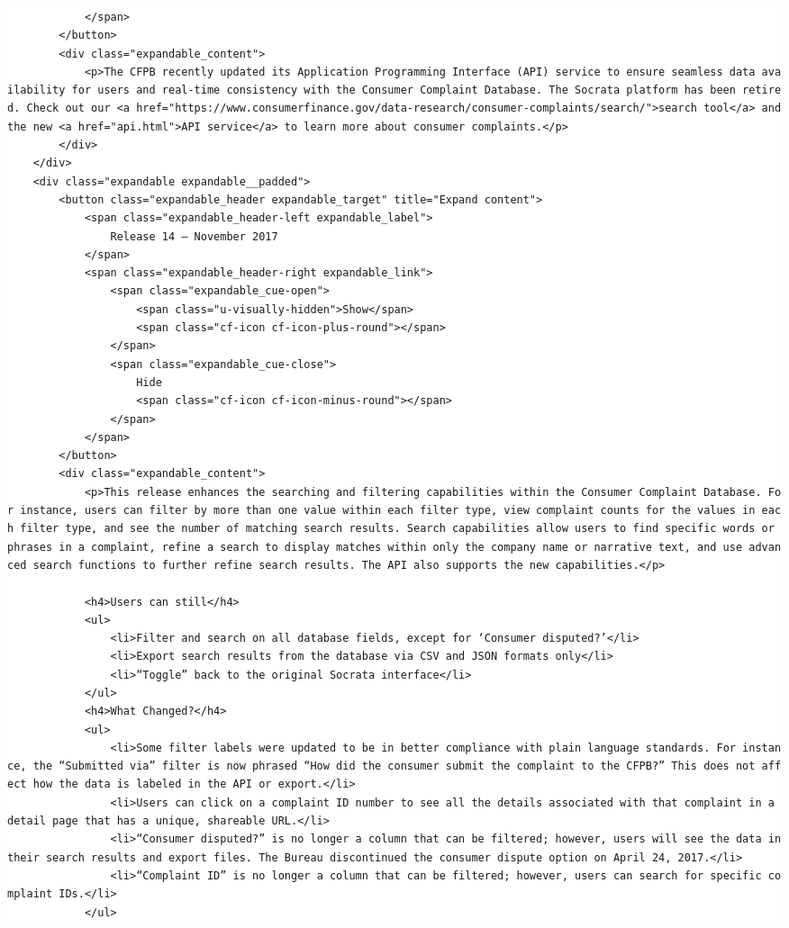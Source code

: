                 </span>
            </button>
            <div class="expandable_content">
                <p>The CFPB recently updated its Application Programming Interface (API) service to ensure seamless data availability for users and real-time consistency with the Consumer Complaint Database. The Socrata platform has been retired. Check out our <a href="https://www.consumerfinance.gov/data-research/consumer-complaints/search/">search tool</a> and the new <a href="api.html">API service</a> to learn more about consumer complaints.</p>
            </div>
        </div>
        <div class="expandable expandable__padded">
            <button class="expandable_header expandable_target" title="Expand content">
                <span class="expandable_header-left expandable_label">
                    Release 14 – November 2017
                </span>
                <span class="expandable_header-right expandable_link">
                    <span class="expandable_cue-open">
                        <span class="u-visually-hidden">Show</span>
                        <span class="cf-icon cf-icon-plus-round"></span>
                    </span>
                    <span class="expandable_cue-close">
                        Hide
                        <span class="cf-icon cf-icon-minus-round"></span>
                    </span>
                </span>
            </button>
            <div class="expandable_content">
                <p>This release enhances the searching and filtering capabilities within the Consumer Complaint Database. For instance, users can filter by more than one value within each filter type, view complaint counts for the values in each filter type, and see the number of matching search results. Search capabilities allow users to find specific words or phrases in a complaint, refine a search to display matches within only the company name or narrative text, and use advanced search functions to further refine search results. The API also supports the new capabilities.</p>

                <h4>Users can still</h4>
                <ul>
                    <li>Filter and search on all database fields, except for ‘Consumer disputed?’</li>
                    <li>Export search results from the database via CSV and JSON formats only</li>
                    <li>“Toggle” back to the original Socrata interface</li>
                </ul>
                <h4>What Changed?</h4>
                <ul>
                    <li>Some filter labels were updated to be in better compliance with plain language standards. For instance, the “Submitted via” filter is now phrased “How did the consumer submit the complaint to the CFPB?” This does not affect how the data is labeled in the API or export.</li>
                    <li>Users can click on a complaint ID number to see all the details associated with that complaint in a detail page that has a unique, shareable URL.</li>
                    <li>“Consumer disputed?” is no longer a column that can be filtered; however, users will see the data in their search results and export files. The Bureau discontinued the consumer dispute option on April 24, 2017.</li>
                    <li>“Complaint ID” is no longer a column that can be filtered; however, users can search for specific complaint IDs.</li>
                </ul>
